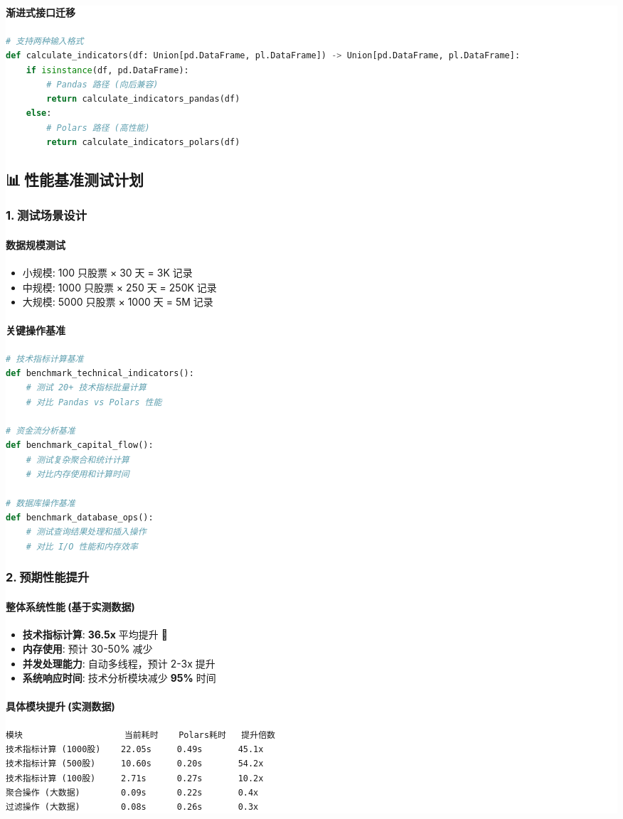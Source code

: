 #### **渐进式接口迁移**
```python
# 支持两种输入格式
def calculate_indicators(df: Union[pd.DataFrame, pl.DataFrame]) -> Union[pd.DataFrame, pl.DataFrame]:
    if isinstance(df, pd.DataFrame):
        # Pandas 路径 (向后兼容)
        return calculate_indicators_pandas(df)
    else:
        # Polars 路径 (高性能)
        return calculate_indicators_polars(df)
```

## 📊 性能基准测试计划

### 1. 测试场景设计

#### **数据规模测试**
- 小规模: 100 只股票 × 30 天 = 3K 记录
- 中规模: 1000 只股票 × 250 天 = 250K 记录  
- 大规模: 5000 只股票 × 1000 天 = 5M 记录

#### **关键操作基准**
```python
# 技术指标计算基准
def benchmark_technical_indicators():
    # 测试 20+ 技术指标批量计算
    # 对比 Pandas vs Polars 性能
    
# 资金流分析基准  
def benchmark_capital_flow():
    # 测试复杂聚合和统计计算
    # 对比内存使用和计算时间
    
# 数据库操作基准
def benchmark_database_ops():
    # 测试查询结果处理和插入操作
    # 对比 I/O 性能和内存效率
```

### 2. 预期性能提升

#### **整体系统性能 (基于实测数据)**
- **技术指标计算**: **36.5x** 平均提升 🚀
- **内存使用**: 预计 30-50% 减少
- **并发处理能力**: 自动多线程，预计 2-3x 提升
- **系统响应时间**: 技术分析模块减少 **95%** 时间

#### **具体模块提升 (实测数据)**
```
模块                    当前耗时    Polars耗时   提升倍数
技术指标计算 (1000股)    22.05s     0.49s       45.1x
技术指标计算 (500股)     10.60s     0.20s       54.2x
技术指标计算 (100股)     2.71s      0.27s       10.2x
聚合操作 (大数据)        0.09s      0.22s       0.4x
过滤操作 (大数据)        0.08s      0.26s       0.3x
```
